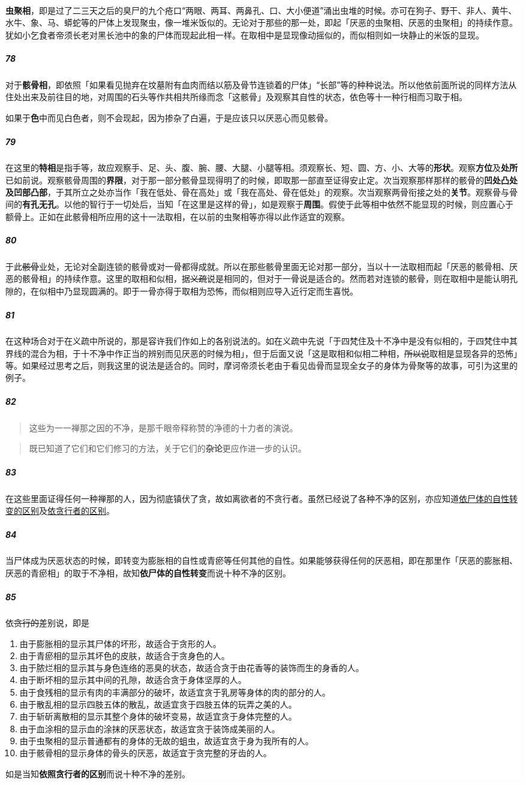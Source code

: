 **虫聚相**，即是过了二三天之后的臭尸的九个疮口<q>两眼、两耳、两鼻孔、口、大小便道</q>涌出虫堆的时候。亦可在狗子、野干、<span class="box">非</span>人、黄牛、水牛、象、马、蟒蛇等的尸体上发现聚虫，像一堆米饭似的。无论对于那些的那一处，即起「厌恶的虫聚相、厌恶的虫聚相」的持续作意。犹如小乞食者帝须长老对黑长池中的象的尸体而现起此相一样。在取相中是显现像动摇似的，而似相则如一块静止的米饭的显现。

##### 78

对于**骸骨相**，即依照「如果看见抛弃在坟墓附有血肉而结以筋及骨节连锁着的尸体」<q>长部</q>等的种种说法。所以他依前面所说的同样方法从住处出来及前往目的地，对周围的石头等作共相共所缘而念「这骸骨」及观察其自性的状态，依色等十一种行相而习取于相。

如果于**色**中而见白色者，则不会现起，因为掺杂了白遍，于是应该只以厌恶心而见骸骨。

##### 79

在这里的**特相**是指手等，故应观察手、足、头、腹、腕、腰、大腿、小腿等相。须观察长、短、圆、方、小、大等的**形状**。观察**方位**及**处所**已如前说。观察骸骨周围的**界限**，对于那一部分骸骨显现得明了的时候，即取那一部直至证得安止定。次当观察那样那样的骸骨的**凹处凸处及凹部凸部**，于其所立之处亦当作「我在低处、骨在高处」或「我在高处、骨在低处」的观察。次当观察两骨衔接之处的**关节**。观察骨与骨间的**有孔无孔**。以他的智行于一切处后，当知「在这里是这样的骨」，如是观察于**周围**。假使于此等相中依然不能显现的时候，则应置心于额骨上。正如在此骸骨相所应用的这十一法取相，在以前的虫聚相等亦得以此作适宜的观察。

##### 80

于此<del>骸骨</del>业处，无论对全副连锁的骸骨或对一骨都得成就。所以在那些骸骨里面无论对那一部分，当以十一法取相而起「厌恶的骸骨相、厌恶的骸骨相」的持续作意。这里的取相和似相，据<del>义疏</del>说是相同的，但对于一骨说是适合的。然而若对连锁的骸骨，则在取相中是能认明孔隙的，在似相中乃显现圆满的。即于一骨亦得于取相为恐怖，而似相则应导入近行定而生喜悦。

##### 81

在这种场合对于在义疏中所说的，那是容许我们作如上的各别说法的。如在义疏中先说「于四梵住及十不净中是没有似相的，于四梵住中其界线的混合为相，于十不净中作正当的辨别而见厌恶的时候为相」，但于后面又说「这是取相和似相二种相，<del>所以说</del>取相是显现各异的恐怖」等。如果经过思考之后，则我这里的说法是适合的。同时，摩诃帝须长老由于看见齿骨而显现全女子的身体为骨聚等的故事，可引为这里的例子。

##### 82

> 这些为一一禅那之因的不净，是那千眼帝释称赞的净德的十力者的演说。

> 既已知道了它们和它们修习的方法，关于它们的**杂论**更应作进一步的认识。

##### 83

在这些里面证得任何一种禅那的人，因为彻底镇伏了贪，故如离欲者的不贪行者。虽然已经说了各种不净的区别，亦应知道[依尸体的自性转变的区别](#84)及[依贪行者的区别](#85)。

##### 84

当尸体成为厌恶状态的时候，即转变为膨胀相的自性或青瘀等任何其他的自性。如果能够获得任何的厌恶相，即在那里作「厌恶的膨胀相、厌恶的青瘀相」的取于不净相，故知**依尸体的自性转变**而说十种不净的区别。

##### 85

依<del>贪行的</del>差别说，即是

1. 由于膨胀相的显示其尸体的坏形，故适合于贪形的人。
1. 由于青瘀相的显示其坏色的皮肤，故适合于贪身色的人。
1. 由于脓烂相的显示其与身色连络的恶臭的状态，故适合贪于由花香等的装饰而生的身香的人。
1. 由于断坏相的显示其中间的孔隙，故适合贪于身体坚厚的人。
1. 由于食残相的显示有肉的丰满部分的破坏，故适宜贪于乳房等身体的肉的部分的人。
1. 由于散乱相的显示四肢五体的散乱，故适宜贪于四肢五体的玩弄之美的人。
1. 由于斩斫离散相的显示其整个身体的破坏变易，故适宜贪于身体完整的人。
1. 由于血涂相的显示血的涂抹的厌恶状态，故适宜贪于装饰成美丽的人。
1. 由于虫聚相的显示普通都有的身体的无故的蛆虫，故适宜贪于身为我所有的人。
1. 由于骸骨相的显示身体的骨头的厌恶，故适宜于贪完整的牙齿的人。

如是当知**依照贪行者的区别**而说十种不净的差别。
